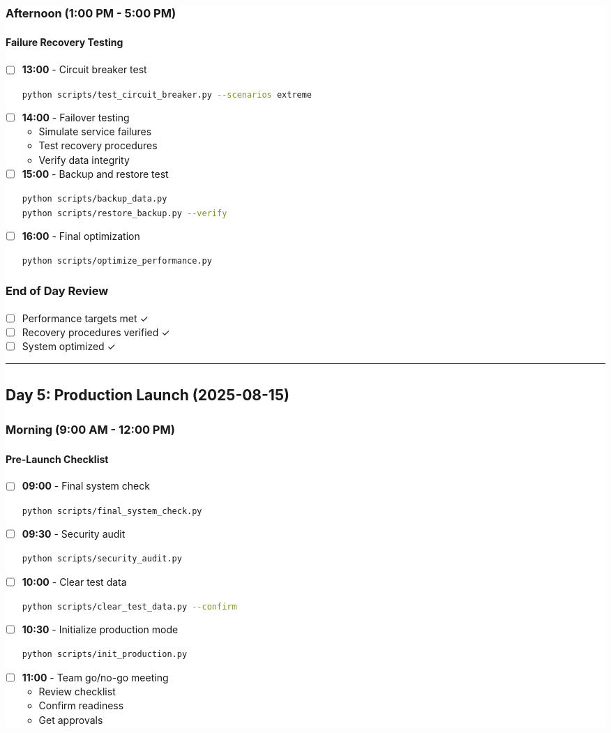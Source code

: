 ### Afternoon (1:00 PM - 5:00 PM)
#### Failure Recovery Testing
- [ ] **13:00** - Circuit breaker test
  ```bash
  python scripts/test_circuit_breaker.py --scenarios extreme
  ```
- [ ] **14:00** - Failover testing
  - Simulate service failures
  - Test recovery procedures
  - Verify data integrity
- [ ] **15:00** - Backup and restore test
  ```bash
  python scripts/backup_data.py
  python scripts/restore_backup.py --verify
  ```
- [ ] **16:00** - Final optimization
  ```bash
  python scripts/optimize_performance.py
  ```

### End of Day Review
- [ ] Performance targets met ✓
- [ ] Recovery procedures verified ✓
- [ ] System optimized ✓

---

## Day 5: Production Launch (2025-08-15)

### Morning (9:00 AM - 12:00 PM)
#### Pre-Launch Checklist
- [ ] **09:00** - Final system check
  ```bash
  python scripts/final_system_check.py
  ```
- [ ] **09:30** - Security audit
  ```bash
  python scripts/security_audit.py
  ```
- [ ] **10:00** - Clear test data
  ```bash
  python scripts/clear_test_data.py --confirm
  ```
- [ ] **10:30** - Initialize production mode
  ```bash
  python scripts/init_production.py
  ```
- [ ] **11:00** - Team go/no-go meeting
  - Review checklist
  - Confirm readiness
  - Get approvals
